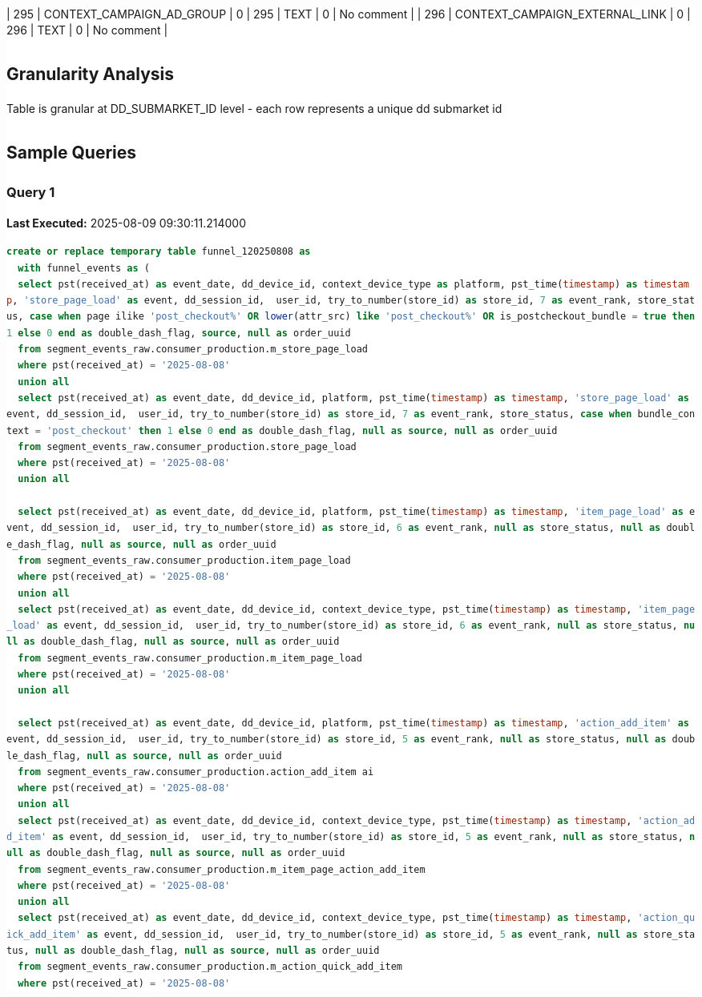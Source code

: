 | 295 | CONTEXT_CAMPAIGN_AD_GROUP | 0 | 295 | TEXT | 0 | No comment |
| 296 | CONTEXT_CAMPAIGN_EXTERNAL_LINK | 0 | 296 | TEXT | 0 | No comment |

## Granularity Analysis

Table is granular at DD_SUBMARKET_ID level - each row represents a unique dd submarket id

## Sample Queries

### Query 1
**Last Executed:** 2025-08-09 09:30:11.214000

```sql
create or replace temporary table funnel_120250808 as
  with funnel_events as (
  select pst(received_at) as event_date, dd_device_id, context_device_type as platform, pst_time(timestamp) as timestamp, 'store_page_load' as event, dd_session_id,  user_id, try_to_number(store_id) as store_id, 7 as event_rank, store_status, case when page ilike 'post_checkout%' OR lower(attr_src) like 'post_checkout%' OR is_postcheckout_bundle = true then 1 else 0 end as double_dash_flag, source, null as order_uuid
  from segment_events_raw.consumer_production.m_store_page_load
  where pst(received_at) = '2025-08-08'
  union all
  select pst(received_at) as event_date, dd_device_id, platform, pst_time(timestamp) as timestamp, 'store_page_load' as event, dd_session_id,  user_id, try_to_number(store_id) as store_id, 7 as event_rank, store_status, case when bundle_context = 'post_checkout' then 1 else 0 end as double_dash_flag, null as source, null as order_uuid
  from segment_events_raw.consumer_production.store_page_load
  where pst(received_at) = '2025-08-08'
  union all

  select pst(received_at) as event_date, dd_device_id, platform, pst_time(timestamp) as timestamp, 'item_page_load' as event, dd_session_id,  user_id, try_to_number(store_id) as store_id, 6 as event_rank, null as store_status, null as double_dash_flag, null as source, null as order_uuid
  from segment_events_raw.consumer_production.item_page_load
  where pst(received_at) = '2025-08-08'
  union all
  select pst(received_at) as event_date, dd_device_id, context_device_type, pst_time(timestamp) as timestamp, 'item_page_load' as event, dd_session_id,  user_id, try_to_number(store_id) as store_id, 6 as event_rank, null as store_status, null as double_dash_flag, null as source, null as order_uuid
  from segment_events_raw.consumer_production.m_item_page_load
  where pst(received_at) = '2025-08-08'
  union all

  select pst(received_at) as event_date, dd_device_id, platform, pst_time(timestamp) as timestamp, 'action_add_item' as event, dd_session_id,  user_id, try_to_number(store_id) as store_id, 5 as event_rank, null as store_status, null as double_dash_flag, null as source, null as order_uuid
  from segment_events_raw.consumer_production.action_add_item ai
  where pst(received_at) = '2025-08-08'
  union all
  select pst(received_at) as event_date, dd_device_id, context_device_type, pst_time(timestamp) as timestamp, 'action_add_item' as event, dd_session_id,  user_id, try_to_number(store_id) as store_id, 5 as event_rank, null as store_status, null as double_dash_flag, null as source, null as order_uuid
  from segment_events_raw.consumer_production.m_item_page_action_add_item
  where pst(received_at) = '2025-08-08'
  union all
  select pst(received_at) as event_date, dd_device_id, context_device_type, pst_time(timestamp) as timestamp, 'action_quick_add_item' as event, dd_session_id,  user_id, try_to_number(store_id) as store_id, 5 as event_rank, null as store_status, null as double_dash_flag, null as source, null as order_uuid
  from segment_events_raw.consumer_production.m_action_quick_add_item
  where pst(received_at) = '2025-08-08'
```